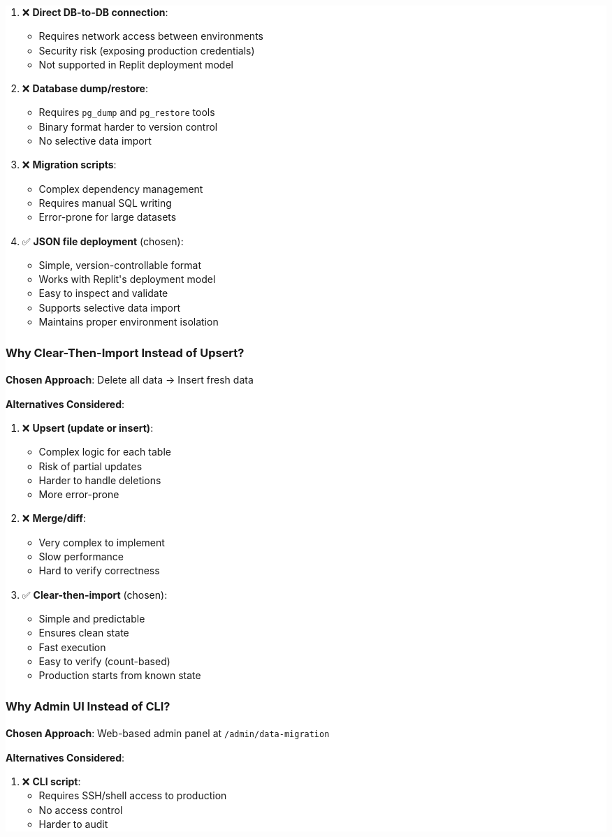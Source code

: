 1. ❌ **Direct DB-to-DB connection**:
   - Requires network access between environments
   - Security risk (exposing production credentials)
   - Not supported in Replit deployment model

2. ❌ **Database dump/restore**:
   - Requires `pg_dump` and `pg_restore` tools
   - Binary format harder to version control
   - No selective data import

3. ❌ **Migration scripts**:
   - Complex dependency management
   - Requires manual SQL writing
   - Error-prone for large datasets

4. ✅ **JSON file deployment** (chosen):
   - Simple, version-controllable format
   - Works with Replit's deployment model
   - Easy to inspect and validate
   - Supports selective data import
   - Maintains proper environment isolation

### Why Clear-Then-Import Instead of Upsert?

**Chosen Approach**: Delete all data → Insert fresh data

**Alternatives Considered**:

1. ❌ **Upsert (update or insert)**:
   - Complex logic for each table
   - Risk of partial updates
   - Harder to handle deletions
   - More error-prone

2. ❌ **Merge/diff**:
   - Very complex to implement
   - Slow performance
   - Hard to verify correctness

3. ✅ **Clear-then-import** (chosen):
   - Simple and predictable
   - Ensures clean state
   - Fast execution
   - Easy to verify (count-based)
   - Production starts from known state

### Why Admin UI Instead of CLI?

**Chosen Approach**: Web-based admin panel at `/admin/data-migration`

**Alternatives Considered**:

1. ❌ **CLI script**:
   - Requires SSH/shell access to production
   - No access control
   - Harder to audit
